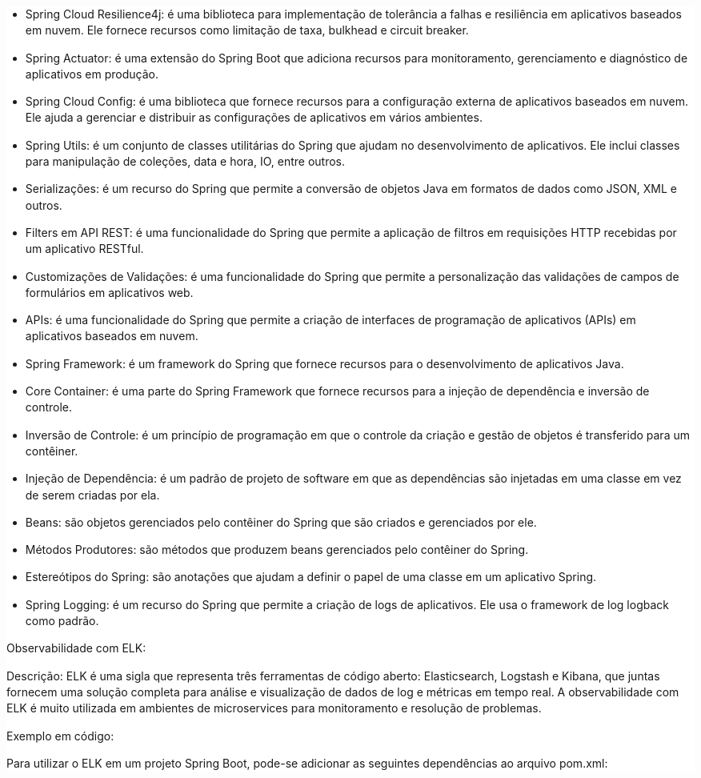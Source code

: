 -   Spring Cloud Resilience4j: é uma biblioteca para implementação de tolerância a falhas e resiliência em aplicativos baseados em nuvem. Ele fornece recursos como limitação de taxa, bulkhead e circuit breaker.
    
-   Spring Actuator: é uma extensão do Spring Boot que adiciona recursos para monitoramento, gerenciamento e diagnóstico de aplicativos em produção.
    
-   Spring Cloud Config: é uma biblioteca que fornece recursos para a configuração externa de aplicativos baseados em nuvem. Ele ajuda a gerenciar e distribuir as configurações de aplicativos em vários ambientes.
    
-   Spring Utils: é um conjunto de classes utilitárias do Spring que ajudam no desenvolvimento de aplicativos. Ele inclui classes para manipulação de coleções, data e hora, IO, entre outros.
    
-   Serializações: é um recurso do Spring que permite a conversão de objetos Java em formatos de dados como JSON, XML e outros.
    
-   Filters em API REST: é uma funcionalidade do Spring que permite a aplicação de filtros em requisições HTTP recebidas por um aplicativo RESTful.
    
-   Customizações de Validações: é uma funcionalidade do Spring que permite a personalização das validações de campos de formulários em aplicativos web.
    
-   APIs: é uma funcionalidade do Spring que permite a criação de interfaces de programação de aplicativos (APIs) em aplicativos baseados em nuvem.
    
-   Spring Framework: é um framework do Spring que fornece recursos para o desenvolvimento de aplicativos Java.
    
-   Core Container: é uma parte do Spring Framework que fornece recursos para a injeção de dependência e inversão de controle.
    
-   Inversão de Controle: é um princípio de programação em que o controle da criação e gestão de objetos é transferido para um contêiner.
    
-   Injeção de Dependência: é um padrão de projeto de software em que as dependências são injetadas em uma classe em vez de serem criadas por ela.
    
-   Beans: são objetos gerenciados pelo contêiner do Spring que são criados e gerenciados por ele.
    
-   Métodos Produtores: são métodos que produzem beans gerenciados pelo contêiner do Spring.
    
-   Estereótipos do Spring: são anotações que ajudam a definir o papel de uma classe em um aplicativo Spring.
    
-   Spring Logging: é um recurso do Spring que permite a criação de logs de aplicativos. Ele usa o framework de log logback como padrão.

Observabilidade com ELK:

Descrição: ELK é uma sigla que representa três ferramentas de código aberto: Elasticsearch, Logstash e Kibana, que juntas fornecem uma solução completa para análise e visualização de dados de log e métricas em tempo real. A observabilidade com ELK é muito utilizada em ambientes de microservices para monitoramento e resolução de problemas.

Exemplo em código:

Para utilizar o ELK em um projeto Spring Boot, pode-se adicionar as seguintes dependências ao arquivo pom.xml:
